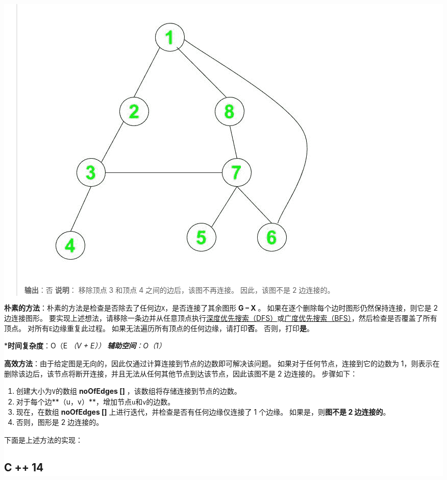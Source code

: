 > ![](img/0bb50572dceca0a493d52f8d166be397.png)
> 
> **输出**：否
> **说明**：
> 移除顶点 3 和顶点 4 之间的边后，该图不再连接。 因此，该图不是 2 边连接的。

**朴素的方法**：朴素的方法是检查是否除去了任何边`X`，是否连接了其余图形 **G – X** 。 如果在逐个删除每个边时图形仍然保持连接，则它是 2 边连接图形。 要实现上述想法，请移除一条边并从任意顶点执行[深度优先搜索（DFS）](https://www.geeksforgeeks.org/depth-first-search-or-dfs-for-a-graph/)或[广度优先搜索（BFS）](https://www.geeksforgeeks.org/breadth-first-search-or-bfs-for-a-graph/)，然后检查是否覆盖了所有顶点。 对所有`E`边缘重复此过程。 如果无法遍历所有顶点的任何边缘，请打印**否**。 否则，打印**是**。

***时间复杂度**：O（E *（V + E））*
***辅助空间**：O（1）*

**高效方法**：由于给定图是无向的，因此仅通过计算连接到节点的边数即可解决该问题。 如果对于任何节点，连接到它的边数为 1，则表示在删除该边后，该节点将断开连接，并且无法从任何其他节点到达该节点，因此该图不是 2 边连接的。 步骤如下：

1.  创建大小为`V`的数组 **noOfEdges []** ，该数组将存储连接到节点的边数。
2.  对于每个边**（u，v）**，增加节点`u`和`v`的边数。
3.  现在，在数组 **noOfEdges []** 上进行迭代，并检查是否有任何边缘仅连接了 1 个边缘。 如果是，则**图不是 2 边连接的**。
4.  否则，图形是 2 边连接的。

下面是上述方法的实现：

## C ++ 14
